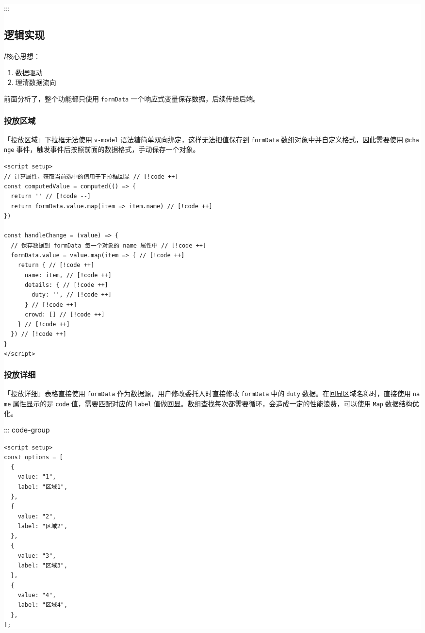 :::

## 逻辑实现

<word text="Vue"/>/<word text="React"/>核心思想：

1. 数据驱动
2. 理清数据流向

前面分析了，整个功能都只使用 `formData` 一个响应式变量保存数据，后续传给后端。

### 投放区域

「投放区域」下拉框无法使用 `v-model` 语法糖简单双向绑定，这样无法把值保存到 `formData` 数组对象中并自定义格式，因此需要使用 `@change` 事件，触发事件后按照前面的数据格式，手动保存一个对象。

```vue [App.vue]
<script setup>
// 计算属性，获取当前选中的值用于下拉框回显 // [!code ++]
const computedValue = computed(() => {
  return '' // [!code --]
  return formData.value.map(item => item.name) // [!code ++]
})

const handleChange = (value) => {
  // 保存数据到 formData 每一个对象的 name 属性中 // [!code ++]
  formData.value = value.map(item => { // [!code ++]
    return { // [!code ++]
      name: item, // [!code ++]
      details: { // [!code ++]
        duty: '', // [!code ++]
      } // [!code ++]
      crowd: [] // [!code ++]
    } // [!code ++]
  }) // [!code ++]
}
</script>
```

### 投放详细

「投放详细」表格直接使用 `formData` 作为数据源，用户修改委托人时直接修改 `formData` 中的 `duty` 数据。在回显区域名称时，直接使用 `name` 属性显示的是 `code` 值，需要匹配对应的 `label` 值做回显。数组查找每次都需要循环，会造成一定的性能浪费，可以使用 `Map` 数据结构优化。

::: code-group

```vue [App.vue]
<script setup>
const options = [
  {
    value: "1",
    label: "区域1",
  },
  {
    value: "2",
    label: "区域2",
  },
  {
    value: "3",
    label: "区域3",
  },
  {
    value: "4",
    label: "区域4",
  },
];

```